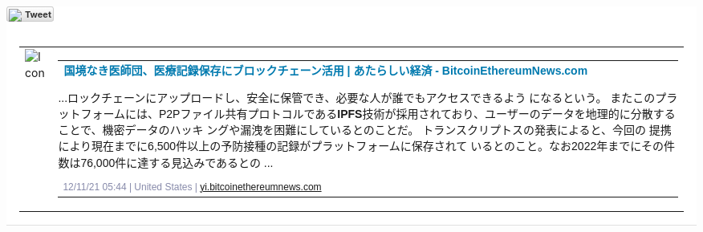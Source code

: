 <a href="http://twitter.com/intent/tweet?url=https%3A%2F%2Fwww.geekmeta.com%2Farticle%2F4140293.html&amp;text=BSN+%E6%B8%AF%E6%BE%B3%E5%9B%BD%E9%99%85%E9%97%A8%E6%88%B7%E6%AD%A3%E5%BC%8F%E4%B8%8A%E7%BA%BF%EF%BC%8C%E6%95%B0%E6%99%BA%E8%8A%82%E7%82%B9+DXN+%E5%BB%BA%E8%AE%BE%E8%BF%90%E8%90%A5&amp;hashtags=ipfs,TalkwalkerAlerts&amp;via=talkwalker" style="text-decoration:none;background-color:#f8f8f8;border:#ccc solid 1px;padding:0px 2px;border-radius:3px;background-image:-webkit-gradient(linear,left top,left bottom,from(#fff),to(#dedede));background-image:-moz-linear-gradient(top,#fff,#dedede);background-image:-o-linear-gradient(top,#fff,#dedede);background-image:-ms-linear-gradient(top,#fff,#dedede)" target="_blank" data-saferedirecturl="https://www.google.com/url?hl=pt-BR&amp;q=http://twitter.com/intent/tweet?url%3Dhttps%253A%252F%252Fwww.geekmeta.com%252Farticle%252F4140293.html%26text%3DBSN%2B%25E6%25B8%25AF%25E6%25BE%25B3%25E5%259B%25BD%25E9%2599%2585%25E9%2597%25A8%25E6%2588%25B7%25E6%25AD%25A3%25E5%25BC%258F%25E4%25B8%258A%25E7%25BA%25BF%25EF%25BC%258C%25E6%2595%25B0%25E6%2599%25BA%25E8%258A%2582%25E7%2582%25B9%2BDXN%2B%25E5%25BB%25BA%25E8%25AE%25BE%25E8%25BF%2590%25E8%2590%25A5%26hashtags%3Dipfs,TalkwalkerAlerts%26via%3Dtalkwalker&amp;source=gmail&amp;ust=1636950811858000&amp;usg=AOvVaw0Rvm3uJq4Cn0_7Dry7gGhD">
<img src="https://ci6.googleusercontent.com/proxy/O6r7XNRKXFdVwOmw2-TqKBF_FWpcgIMWRCBZF77RkceBoSgNNODSbx_64UBE4G1H4OyKqWutKS1-Me_GUCigbSf3pdU6-9DGiDwAyNWL647xczbrqQOosBbofSrutZmzRw=s0-d-e1-ft#https://alerts.talkwalker.com/alerts/public/images/thirdparty/bird_blue_16.png" style="vertical-align:middle">
<span style="font-size:11px;font-weight:bold;color:#333;vertical-align:middle">Tweet</span>
</a>
</td>
</tr>
</tbody></table>
</td>
</tr>
</tbody></table>
</td>
</tr>
<tr>
<td>
<table cellpadding="0" cellspacing="0" border="0" style="border-bottom:1px solid #e1e1e1;width:100%;padding:16px">
<tbody><tr>
<td valign="top" style="width:5%">
<img src="https://ci4.googleusercontent.com/proxy/_Yx-ohu6kzz2c_L8Fqd21dVoVYljkT28pFYNF3QK5foevOStWIcZWf3o3uTG2vbmBDgM4k_Rux_qSZYYDbKj3xZ4DUrAhBUk8owVjdDG-ohfBBhTGBRta6CbkurUDOvGD35MdI4poS_WAg=s0-d-e1-ft#https://alerts.talkwalker.com/alerts/icons/cache?url=http://yi.bitcoinethereumnews.com/" width="16" height="16" alt="Icon">
</td>
<td>
<table cellpadding="0" cellspacing="0" border="0" style="font-family:Helvetica,Verdana,Geneva,Arial,sans-serif">
<tbody><tr>
<td colspan="2"><a style="color:#007aaf;font-weight:bold;text-decoration:none" href="https://yi.bitcoinethereumnews.com/economy/%e5%9b%bd%e5%a2%83%e3%81%aa%e3%81%8d%e5%8c%bb%e5%b8%ab%e5%9b%a3%e3%80%81%e5%8c%bb%e7%99%82%e8%a8%98%e9%8c%b2%e4%bf%9d%e5%ad%98%e3%81%ab%e3%83%96%e3%83%ad%e3%83%83%e3%82%af%e3%83%81%e3%82%a7%e3%83%bc/" target="_blank" data-saferedirecturl="https://www.google.com/url?hl=pt-BR&amp;q=https://yi.bitcoinethereumnews.com/economy/%25e5%259b%25bd%25e5%25a2%2583%25e3%2581%25aa%25e3%2581%258d%25e5%258c%25bb%25e5%25b8%25ab%25e5%259b%25a3%25e3%2580%2581%25e5%258c%25bb%25e7%2599%2582%25e8%25a8%2598%25e9%258c%25b2%25e4%25bf%259d%25e5%25ad%2598%25e3%2581%25ab%25e3%2583%2596%25e3%2583%25ad%25e3%2583%2583%25e3%2582%25af%25e3%2583%2581%25e3%2582%25a7%25e3%2583%25bc/&amp;source=gmail&amp;ust=1636950811858000&amp;usg=AOvVaw3jG5bjZGjFM2g6EvO70QGE">国境なき医師団、医療記録保存にブロックチェーン活用 | あたらしい経済 - BitcoinEthereumNews.com</a></td>
</tr>
<tr>
<td colspan="2" style="padding:10px 0">...ロックチェーンにアップロードし、安全に保管でき、<wbr>必要な人が誰でもアクセスできるよう になるという。
またこのプラットフォームには、<wbr>P2Pファイル共有プロトコルである<b>IPFS</b>技術が採用されてお<wbr>り、ユーザーのデータを地理的に分散することで、<wbr>機密データのハッキ ングや漏洩を困難にしているとのことだ。
トランスクリプトスの発表によると、今回の 提携により現在までに6,<wbr>500件以上の予防接種の記録がプラットフォームに保存されて いるとのこと。なお2022年までにその件数は76,<wbr>000件に達する見込みであるとの ...</td>
</tr>
<tr>
<td style="color:#878aaa;font-size:12px">12/11/21 05:44 | United States | <a href="https://yi.bitcoinethereumnews.com/" target="_blank" data-saferedirecturl="https://www.google.com/url?hl=pt-BR&amp;q=https://yi.bitcoinethereumnews.com/&amp;source=gmail&amp;ust=1636950811858000&amp;usg=AOvVaw2d2K0h3dHkI2yYa01WbyS6">yi.bitcoinethereumnews.com</a></td>
<td style="text-align:right">